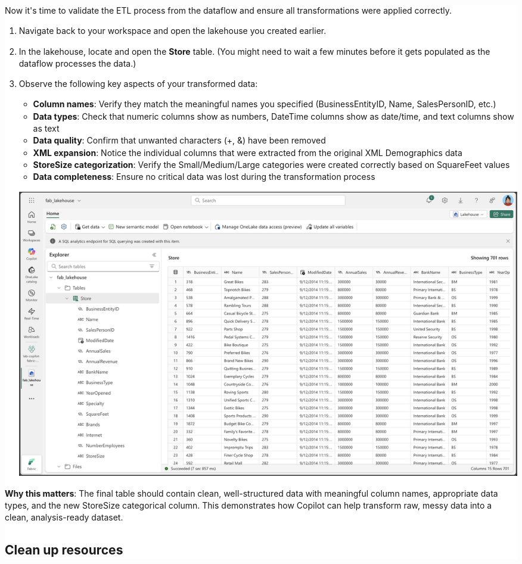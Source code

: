 Now it's time to validate the ETL process from the dataflow and ensure all transformations were applied correctly.

1. Navigate back to your workspace and open the lakehouse you created earlier.

2. In the lakehouse, locate and open the **Store** table. (You might need to wait a few minutes before it gets populated as the dataflow processes the data.)

3. Observe the following key aspects of your transformed data:

   - **Column names**: Verify they match the meaningful names you specified (BusinessEntityID, Name, SalesPersonID, etc.)
   - **Data types**: Check that numeric columns show as numbers, DateTime columns show as date/time, and text columns show as text
   - **Data quality**: Confirm that unwanted characters (+, &) have been removed
   - **XML expansion**: Notice the individual columns that were extracted from the original XML Demographics data
   - **StoreSize categorization**: Verify the Small/Medium/Large categories were created correctly based on SquareFeet values
   - **Data completeness**: Ensure no critical data was lost during the transformation process

   ![Table loaded by a dataflow.](./Images/copilot-fabric-dataflow-lakehouse-result.png)

**Why this matters**: The final table should contain clean, well-structured data with meaningful column names, appropriate data types, and the new StoreSize categorical column. This demonstrates how Copilot can help transform raw, messy data into a clean, analysis-ready dataset.

## Clean up resources
